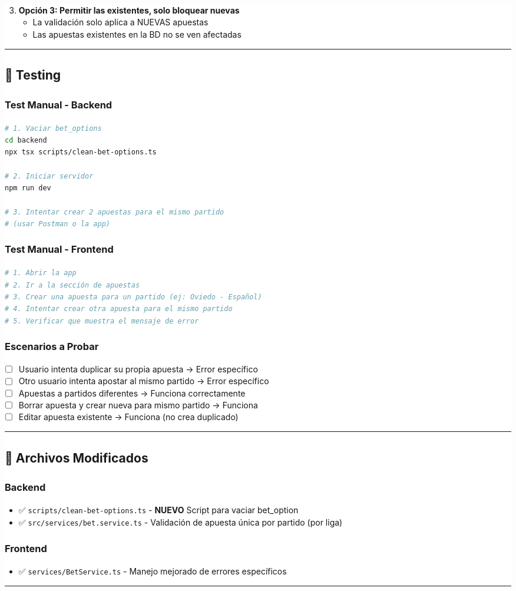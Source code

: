3. **Opción 3: Permitir las existentes, solo bloquear nuevas**
   - La validación solo aplica a NUEVAS apuestas
   - Las apuestas existentes en la BD no se ven afectadas

---

## 🧪 Testing

### Test Manual - Backend
```bash
# 1. Vaciar bet_options
cd backend
npx tsx scripts/clean-bet-options.ts

# 2. Iniciar servidor
npm run dev

# 3. Intentar crear 2 apuestas para el mismo partido
# (usar Postman o la app)
```

### Test Manual - Frontend
```bash
# 1. Abrir la app
# 2. Ir a la sección de apuestas
# 3. Crear una apuesta para un partido (ej: Oviedo - Español)
# 4. Intentar crear otra apuesta para el mismo partido
# 5. Verificar que muestra el mensaje de error
```

### Escenarios a Probar
- [ ] Usuario intenta duplicar su propia apuesta → Error específico
- [ ] Otro usuario intenta apostar al mismo partido → Error específico
- [ ] Apuestas a partidos diferentes → Funciona correctamente
- [ ] Borrar apuesta y crear nueva para mismo partido → Funciona
- [ ] Editar apuesta existente → Funciona (no crea duplicado)

---

## 📁 Archivos Modificados

### Backend
- ✅ `scripts/clean-bet-options.ts` - **NUEVO** Script para vaciar bet_option
- ✅ `src/services/bet.service.ts` - Validación de apuesta única por partido (por liga)

### Frontend
- ✅ `services/BetService.ts` - Manejo mejorado de errores específicos

---

